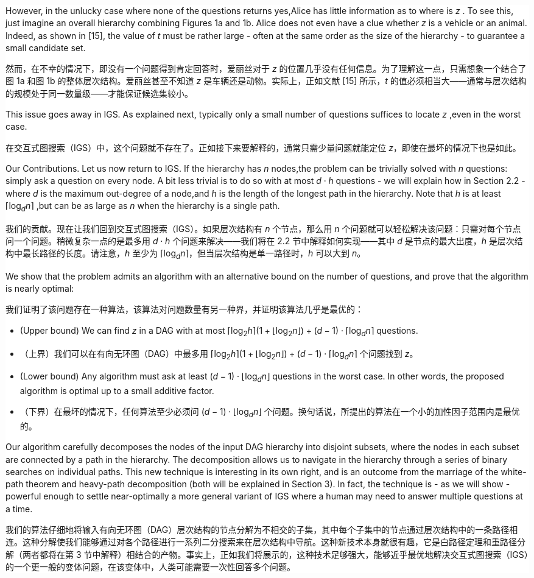 However, in the unlucky case where none of the questions returns yes,Alice has little information as to where is $z$ . To see this, just imagine an overall hierarchy combining Figures 1a and 1b. Alice does not even have a clue whether $z$ is a vehicle or an animal. Indeed, as shown in [15], the value of $t$ must be rather large - often at the same order as the size of the hierarchy - to guarantee a small candidate set.

然而，在不幸的情况下，即没有一个问题得到肯定回答时，爱丽丝对于 $z$ 的位置几乎没有任何信息。为了理解这一点，只需想象一个结合了图 1a 和图 1b 的整体层次结构。爱丽丝甚至不知道 $z$ 是车辆还是动物。实际上，正如文献 [15] 所示，$t$ 的值必须相当大——通常与层次结构的规模处于同一数量级——才能保证候选集较小。

This issue goes away in IGS. As explained next, typically only a small number of questions suffices to locate $z$ ,even in the worst case.

在交互式图搜索（IGS）中，这个问题就不存在了。正如接下来要解释的，通常只需少量问题就能定位 $z$，即使在最坏的情况下也是如此。

Our Contributions. Let us now return to IGS. If the hierarchy has $n$ nodes,the problem can be trivially solved with $n$ questions: simply ask a question on every node. A bit less trivial is to do so with at most $d \cdot  h$ questions - we will explain how in Section 2.2 - where $d$ is the maximum out-degree of a node,and $h$ is the length of the longest path in the hierarchy. Note that $h$ is at least $\left\lceil  {{\log }_{d}n}\right\rceil$ ,but can be as large as $n$ when the hierarchy is a single path.

我们的贡献。现在让我们回到交互式图搜索（IGS）。如果层次结构有 $n$ 个节点，那么用 $n$ 个问题就可以轻松解决该问题：只需对每个节点问一个问题。稍微复杂一点的是最多用 $d \cdot  h$ 个问题来解决——我们将在 2.2 节中解释如何实现——其中 $d$ 是节点的最大出度，$h$ 是层次结构中最长路径的长度。请注意，$h$ 至少为 $\left\lceil  {{\log }_{d}n}\right\rceil$，但当层次结构是单一路径时，$h$ 可以大到 $n$。

We show that the problem admits an algorithm with an alternative bound on the number of questions, and prove that the algorithm is nearly optimal:

我们证明了该问题存在一种算法，该算法对问题数量有另一种界，并证明该算法几乎是最优的：

- (Upper bound) We can find $z$ in a DAG with at most $\left\lceil  {{\log }_{2}h}\right\rceil  \left( {1 + \left\lfloor  {{\log }_{2}n}\right\rfloor  }\right)  + \left( {d - 1}\right)  \cdot  \left\lceil  {{\log }_{d}n}\right\rceil$ questions.

- （上界）我们可以在有向无环图（DAG）中最多用 $\left\lceil  {{\log }_{2}h}\right\rceil  \left( {1 + \left\lfloor  {{\log }_{2}n}\right\rfloor  }\right)  + \left( {d - 1}\right)  \cdot  \left\lceil  {{\log }_{d}n}\right\rceil$ 个问题找到 $z$。

- (Lower bound) Any algorithm must ask at least $\left( {d - 1}\right)  \cdot  \left\lfloor  {{\log }_{d}n}\right\rfloor$ questions in the worst case. In other words, the proposed algorithm is optimal up to a small additive factor.

- （下界）在最坏的情况下，任何算法至少必须问 $\left( {d - 1}\right)  \cdot  \left\lfloor  {{\log }_{d}n}\right\rfloor$ 个问题。换句话说，所提出的算法在一个小的加性因子范围内是最优的。

Our algorithm carefully decomposes the nodes of the input DAG hierarchy into disjoint subsets, where the nodes in each subset are connected by a path in the hierarchy. The decomposition allows us to navigate in the hierarchy through a series of binary searches on individual paths. This new technique is interesting in its own right, and is an outcome from the marriage of the white-path theorem and heavy-path decomposition (both will be explained in Section 3). In fact, the technique is - as we will show - powerful enough to settle near-optimally a more general variant of IGS where a human may need to answer multiple questions at a time.

我们的算法仔细地将输入有向无环图（DAG）层次结构的节点分解为不相交的子集，其中每个子集中的节点通过层次结构中的一条路径相连。这种分解使我们能够通过对各个路径进行一系列二分搜索来在层次结构中导航。这种新技术本身就很有趣，它是白路径定理和重路径分解（两者都将在第 3 节中解释）相结合的产物。事实上，正如我们将展示的，这种技术足够强大，能够近乎最优地解决交互式图搜索（IGS）的一个更一般的变体问题，在该变体中，人类可能需要一次性回答多个问题。
